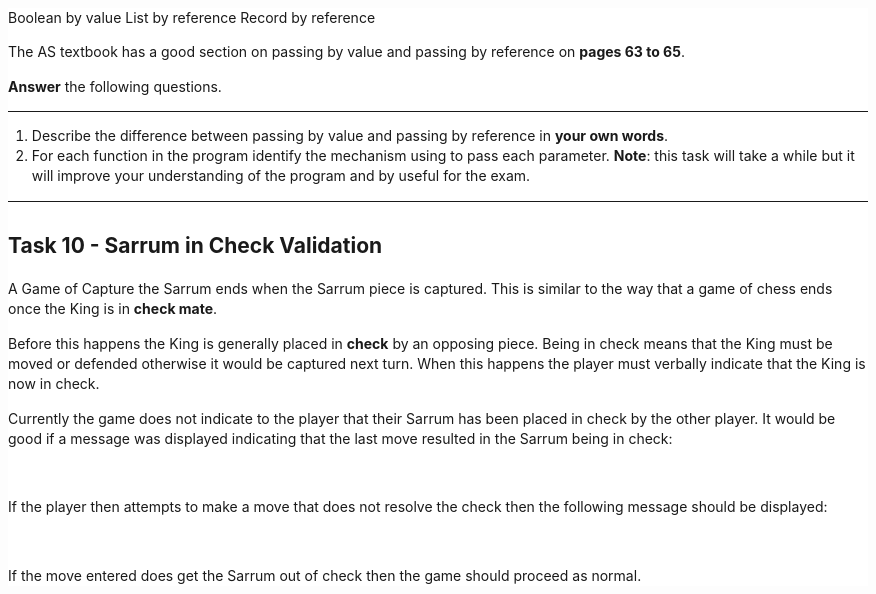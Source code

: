 <tr>
<td>Boolean</td>
<td>by value</td>
</tr>
<tr>
<td>List</td>
<td>by reference</td>
</tr>
<tr>
<td>Record</td>
<td>by reference</td>
</tr>
</tbody>
</table>

<p>The AS textbook has a good section on passing by value and passing by reference on <strong>pages 63 to 65</strong>.</p>

<p><strong>Answer</strong> the following questions.</p>

<hr>

<ol class="task-list">
<li>Describe the difference between passing by value and passing by reference in <strong>your own words</strong>.</li>
<li>For each function in the program identify the mechanism using to pass each parameter. <strong>Note</strong>: this task will take a while but it will improve your understanding of the program and by useful for the exam.</li>
</ol>

<hr>

<h2>
<a id="user-content-task-10---sarrum-in-check-validation" class="anchor" href="#task-10---sarrum-in-check-validation" aria-hidden="true"><span class="octicon octicon-link"></span></a>Task 10 - Sarrum in Check Validation</h2>

<p>A Game of Capture the Sarrum ends when the Sarrum piece is captured. This is similar to the way that a game of chess ends once the King is in <strong>check mate</strong>.</p>

<p>Before this happens the King is generally placed in <strong>check</strong> by an opposing piece. Being in check means that the King must be moved or defended otherwise it would be captured next turn. When this happens the player must verbally indicate that the King is now in check.</p>

<p>Currently the game does not indicate to the player that their Sarrum has been placed in check by the other player. It would be good if a message was displayed indicating that the last move resulted in the Sarrum being in check:</p>

<p><a href="/longroadcomputing/COMP1-2015/blob/master/images/check_message.png" target="_blank"><img src="/longroadcomputing/COMP1-2015/raw/master/images/check_message.png" alt="" style="max-width:100%;"></a></p>

<p>If the player then attempts to make a move that does not resolve the check then the following message should be displayed:</p>

<p><a href="/longroadcomputing/COMP1-2015/blob/master/images/check_validation.png" target="_blank"><img src="/longroadcomputing/COMP1-2015/raw/master/images/check_validation.png" alt="" style="max-width:100%;"></a></p>

<p>If the move entered does get the Sarrum out of check then the game should proceed as normal.</p>
